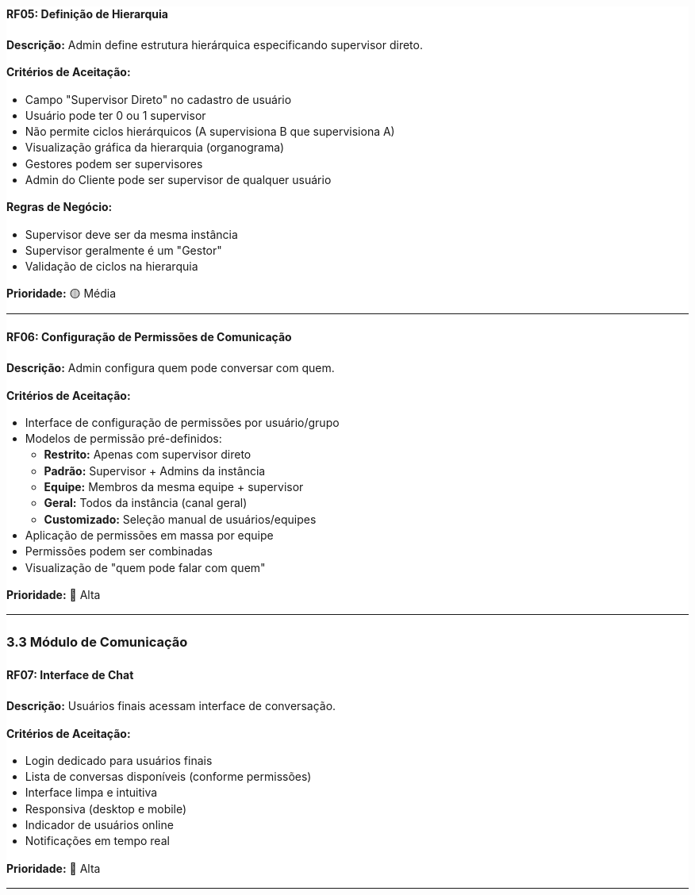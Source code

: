
#### RF05: Definição de Hierarquia
**Descrição:** Admin define estrutura hierárquica especificando supervisor direto.

**Critérios de Aceitação:**
- Campo "Supervisor Direto" no cadastro de usuário
- Usuário pode ter 0 ou 1 supervisor
- Não permite ciclos hierárquicos (A supervisiona B que supervisiona A)
- Visualização gráfica da hierarquia (organograma)
- Gestores podem ser supervisores
- Admin do Cliente pode ser supervisor de qualquer usuário

**Regras de Negócio:**
- Supervisor deve ser da mesma instância
- Supervisor geralmente é um "Gestor"
- Validação de ciclos na hierarquia

**Prioridade:** 🟡 Média

---

#### RF06: Configuração de Permissões de Comunicação
**Descrição:** Admin configura quem pode conversar com quem.

**Critérios de Aceitação:**
- Interface de configuração de permissões por usuário/grupo
- Modelos de permissão pré-definidos:
  - **Restrito:** Apenas com supervisor direto
  - **Padrão:** Supervisor + Admins da instância
  - **Equipe:** Membros da mesma equipe + supervisor
  - **Geral:** Todos da instância (canal geral)
  - **Customizado:** Seleção manual de usuários/equipes
- Aplicação de permissões em massa por equipe
- Permissões podem ser combinadas
- Visualização de "quem pode falar com quem"

**Prioridade:** 🔴 Alta

---

### 3.3 Módulo de Comunicação

#### RF07: Interface de Chat
**Descrição:** Usuários finais acessam interface de conversação.

**Critérios de Aceitação:**
- Login dedicado para usuários finais
- Lista de conversas disponíveis (conforme permissões)
- Interface limpa e intuitiva
- Responsiva (desktop e mobile)
- Indicador de usuários online
- Notificações em tempo real

**Prioridade:** 🔴 Alta

---